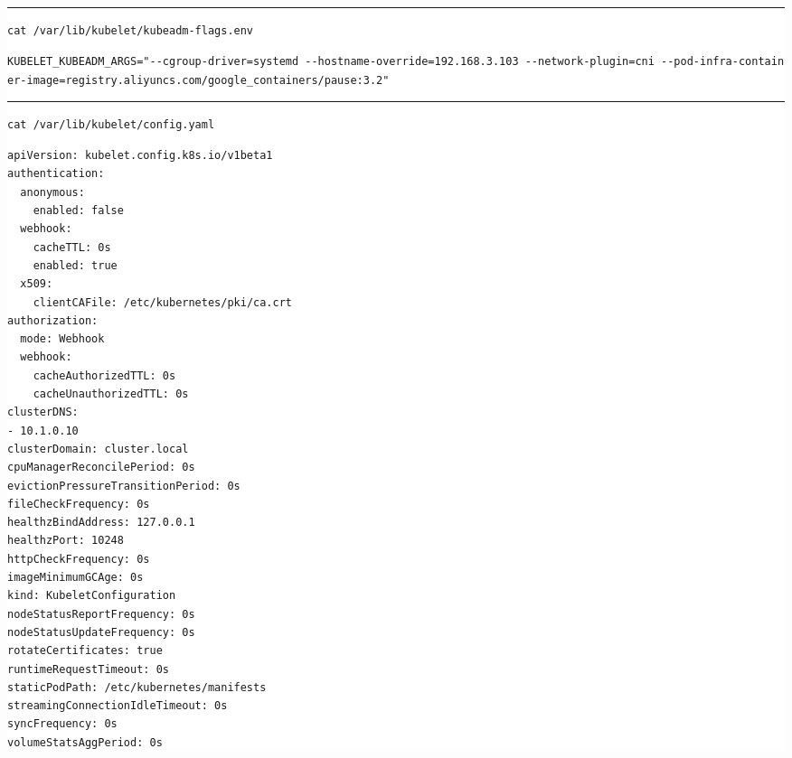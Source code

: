 ----------------



```
cat /var/lib/kubelet/kubeadm-flags.env
```



```
KUBELET_KUBEADM_ARGS="--cgroup-driver=systemd --hostname-override=192.168.3.103 --network-plugin=cni --pod-infra-container-image=registry.aliyuncs.com/google_containers/pause:3.2"
```



-------------------



```
cat /var/lib/kubelet/config.yaml
```



```
apiVersion: kubelet.config.k8s.io/v1beta1
authentication:
  anonymous:
    enabled: false
  webhook:
    cacheTTL: 0s
    enabled: true
  x509:
    clientCAFile: /etc/kubernetes/pki/ca.crt
authorization:
  mode: Webhook
  webhook:
    cacheAuthorizedTTL: 0s
    cacheUnauthorizedTTL: 0s
clusterDNS:
- 10.1.0.10
clusterDomain: cluster.local
cpuManagerReconcilePeriod: 0s
evictionPressureTransitionPeriod: 0s
fileCheckFrequency: 0s
healthzBindAddress: 127.0.0.1
healthzPort: 10248
httpCheckFrequency: 0s
imageMinimumGCAge: 0s
kind: KubeletConfiguration
nodeStatusReportFrequency: 0s
nodeStatusUpdateFrequency: 0s
rotateCertificates: true
runtimeRequestTimeout: 0s
staticPodPath: /etc/kubernetes/manifests
streamingConnectionIdleTimeout: 0s
syncFrequency: 0s
volumeStatsAggPeriod: 0s
```
